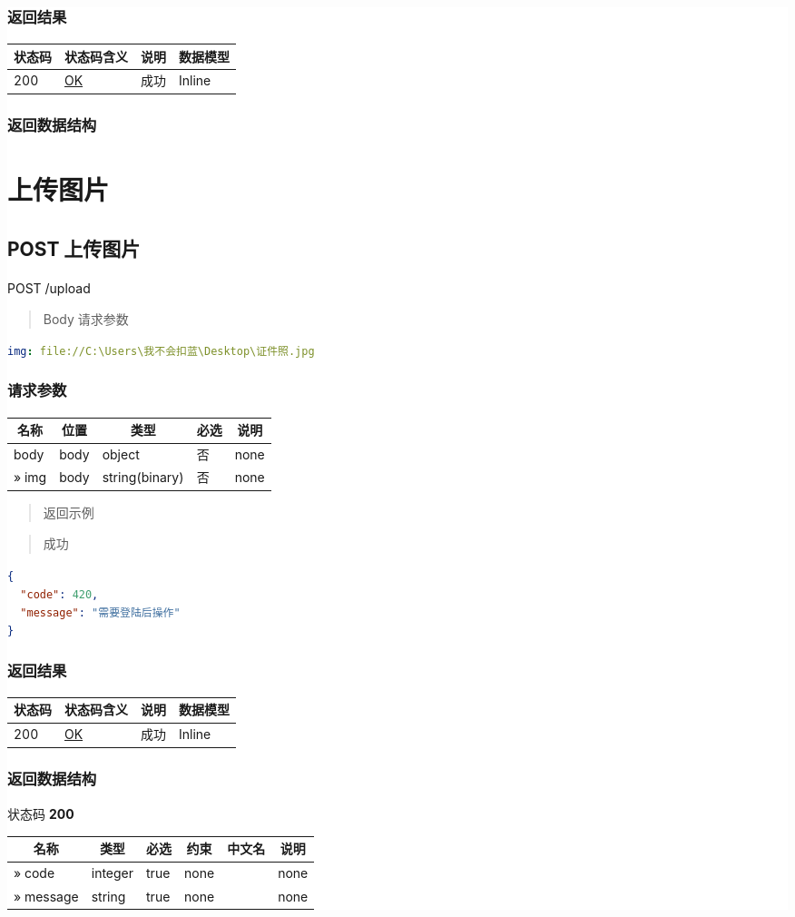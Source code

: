 ### 返回结果

|状态码|状态码含义|说明|数据模型|
|---|---|---|---|
|200|[OK](https://tools.ietf.org/html/rfc7231#section-6.3.1)|成功|Inline|

### 返回数据结构

# 上传图片

## POST 上传图片

POST /upload

> Body 请求参数

```yaml
img: file://C:\Users\我不会扣蓝\Desktop\证件照.jpg

```

### 请求参数

|名称|位置|类型|必选|说明|
|---|---|---|---|---|
|body|body|object| 否 |none|
|» img|body|string(binary)| 否 |none|

> 返回示例

> 成功

```json
{
  "code": 420,
  "message": "需要登陆后操作"
}
```

### 返回结果

|状态码|状态码含义|说明|数据模型|
|---|---|---|---|
|200|[OK](https://tools.ietf.org/html/rfc7231#section-6.3.1)|成功|Inline|

### 返回数据结构

状态码 **200**

|名称|类型|必选|约束|中文名|说明|
|---|---|---|---|---|---|
|» code|integer|true|none||none|
|» message|string|true|none||none|
